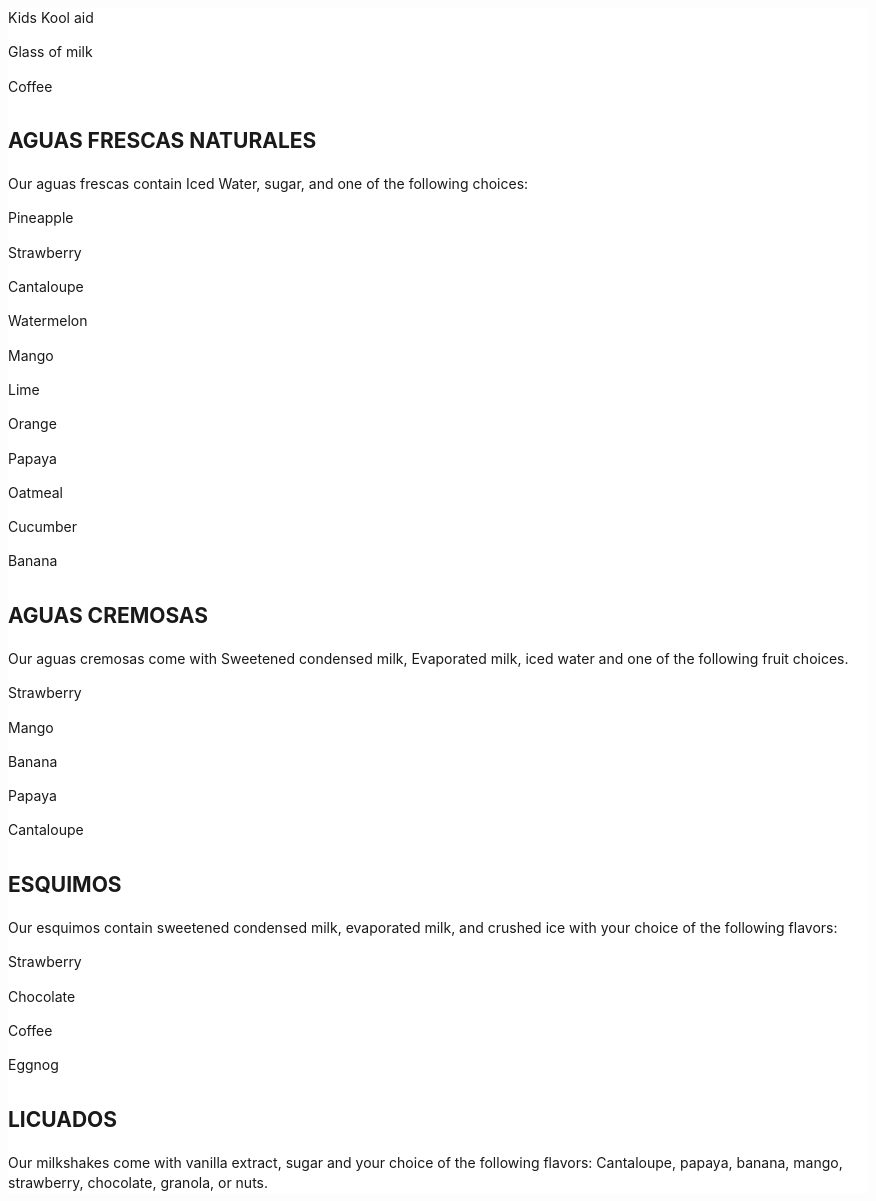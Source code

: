 Kids Kool aid

Glass of milk

Coffee

AGUAS FRESCAS NATURALES
------
Our aguas frescas contain Iced Water, sugar, and one of the following choices:

Pineapple

Strawberry

Cantaloupe

Watermelon

Mango

Lime

Orange

Papaya

Oatmeal

Cucumber

Banana 

AGUAS CREMOSAS
------
Our aguas cremosas come with Sweetened condensed milk, Evaporated milk, iced water and one of the following fruit choices. 

Strawberry

Mango

Banana

Papaya

Cantaloupe

ESQUIMOS
------
Our esquimos contain sweetened condensed milk, evaporated milk, and crushed ice with your choice of the following flavors:

Strawberry

Chocolate

Coffee

Eggnog 

LICUADOS
------
Our milkshakes come with vanilla extract, sugar and your choice of the following flavors:
Cantaloupe, papaya, banana, mango, strawberry, chocolate, granola, or nuts. 
